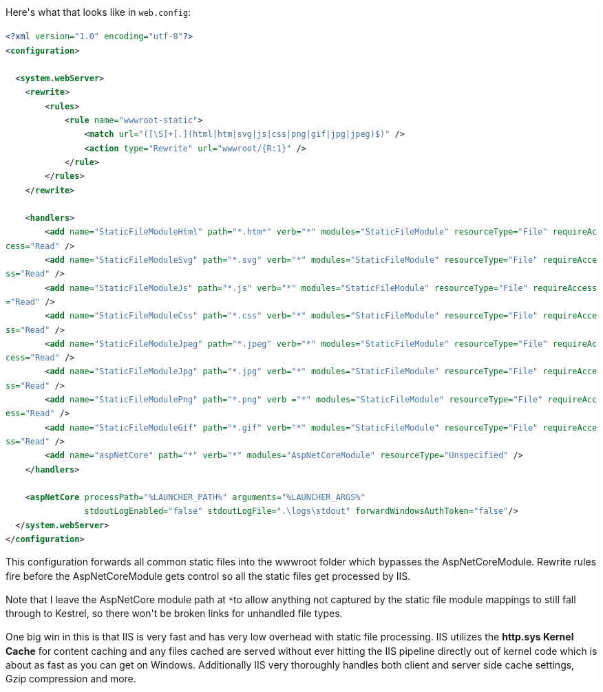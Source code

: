 Here's what that looks like in `web.config`:

```xml
<?xml version="1.0" encoding="utf-8"?>
<configuration>

  <system.webServer>
	<rewrite>
        <rules>
            <rule name="wwwroot-static">
                <match url="([\S]+[.](html|htm|svg|js|css|png|gif|jpg|jpeg)$)" />
                <action type="Rewrite" url="wwwroot/{R:1}" />
            </rule>
        </rules>
    </rewrite>
    
    <handlers>      	
        <add name="StaticFileModuleHtml" path="*.htm*" verb="*" modules="StaticFileModule" resourceType="File" requireAccess="Read" />
        <add name="StaticFileModuleSvg" path="*.svg" verb="*" modules="StaticFileModule" resourceType="File" requireAccess="Read" />
        <add name="StaticFileModuleJs" path="*.js" verb="*" modules="StaticFileModule" resourceType="File" requireAccess="Read" />
        <add name="StaticFileModuleCss" path="*.css" verb="*" modules="StaticFileModule" resourceType="File" requireAccess="Read" />
        <add name="StaticFileModuleJpeg" path="*.jpeg" verb="*" modules="StaticFileModule" resourceType="File" requireAccess="Read" />
        <add name="StaticFileModuleJpg" path="*.jpg" verb="*" modules="StaticFileModule" resourceType="File" requireAccess="Read" />
        <add name="StaticFileModulePng" path="*.png" verb ="*" modules="StaticFileModule" resourceType="File" requireAccess="Read" />
        <add name="StaticFileModuleGif" path="*.gif" verb="*" modules="StaticFileModule" resourceType="File" requireAccess="Read" />
        <add name="aspNetCore" path="*" verb="*" modules="AspNetCoreModule" resourceType="Unspecified" />	       
    </handlers>

    <aspNetCore processPath="%LAUNCHER_PATH%" arguments="%LAUNCHER_ARGS%" 
                stdoutLogEnabled="false" stdoutLogFile=".\logs\stdout" forwardWindowsAuthToken="false"/>
  </system.webServer>
</configuration>
```

This configuration forwards all common static files into the wwwroot folder which bypasses the AspNetCoreModule. Rewrite rules fire before the AspNetCoreModule gets control so all the static files get processed by IIS.

Note that I leave the AspNetCore module path at `*`to allow anything not captured by the static file module mappings to still fall through to Kestrel, so there won't be broken links for unhandled file types.

One big win in this is that IIS is very fast and has very low overhead with static file processing. IIS utilizes the **http.sys Kernel Cache** for content caching and any files cached are served without ever hitting the IIS pipeline directly out of kernel code which is about as fast as you can get on Windows. Additionally IIS very thoroughly handles both client and server side cache settings, Gzip compression and more. 
